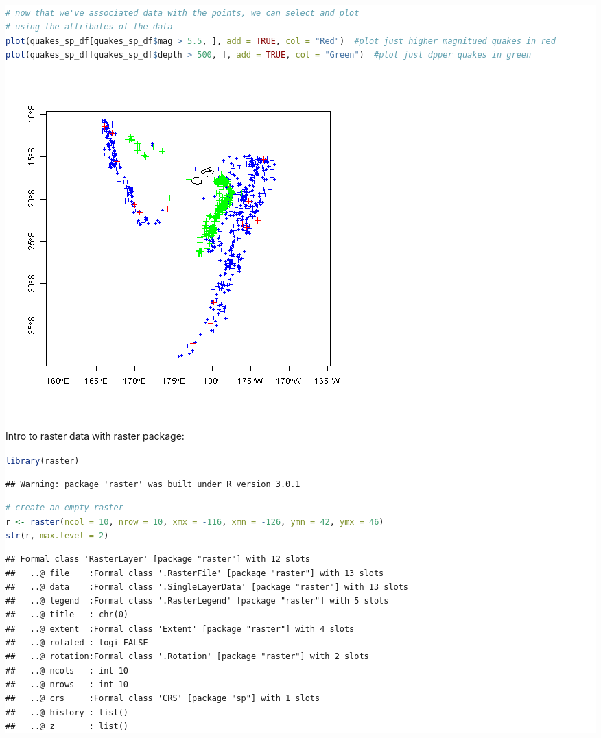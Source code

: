 ```r
# now that we've associated data with the points, we can select and plot
# using the attributes of the data
plot(quakes_sp_df[quakes_sp_df$mag > 5.5, ], add = TRUE, col = "Red")  #plot just higher magnitued quakes in red
plot(quakes_sp_df[quakes_sp_df$depth > 500, ], add = TRUE, col = "Green")  #plot just dpper quakes in green
```

![plot of chunk unnamed-chunk-6](figure/unnamed-chunk-6.png) 

Intro to raster data with raster package:

```r
library(raster)
```

```
## Warning: package 'raster' was built under R version 3.0.1
```

```r
# create an empty raster
r <- raster(ncol = 10, nrow = 10, xmx = -116, xmn = -126, ymn = 42, ymx = 46)
str(r, max.level = 2)
```

```
## Formal class 'RasterLayer' [package "raster"] with 12 slots
##   ..@ file    :Formal class '.RasterFile' [package "raster"] with 13 slots
##   ..@ data    :Formal class '.SingleLayerData' [package "raster"] with 13 slots
##   ..@ legend  :Formal class '.RasterLegend' [package "raster"] with 5 slots
##   ..@ title   : chr(0) 
##   ..@ extent  :Formal class 'Extent' [package "raster"] with 4 slots
##   ..@ rotated : logi FALSE
##   ..@ rotation:Formal class '.Rotation' [package "raster"] with 2 slots
##   ..@ ncols   : int 10
##   ..@ nrows   : int 10
##   ..@ crs     :Formal class 'CRS' [package "sp"] with 1 slots
##   ..@ history : list()
##   ..@ z       : list()
```
